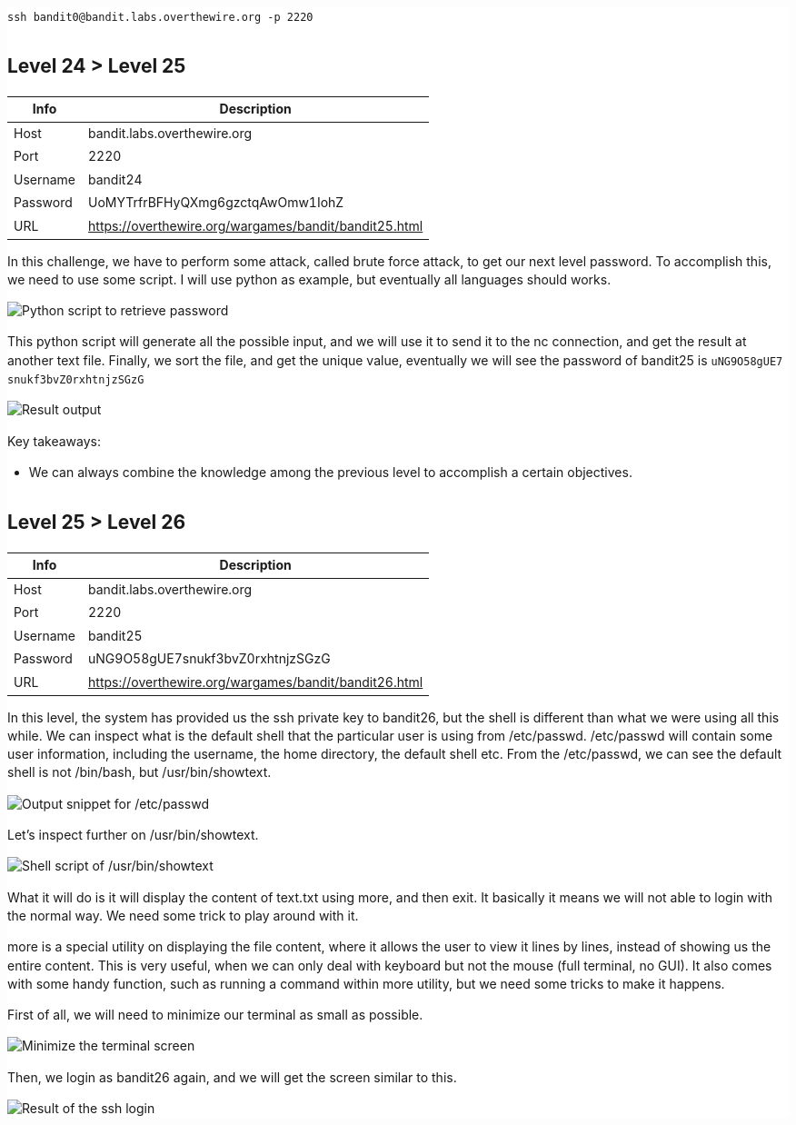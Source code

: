 ```ssh bandit0@bandit.labs.overthewire.org -p 2220```
## Level 24 > Level 25

| Info     | Description                                             |
| -------- | ------------------------------------------------------- |
| Host     | bandit.labs.overthewire.org                             |
| Port     | 2220                                                    |
| Username | bandit24                                                |
| Password | UoMYTrfrBFHyQXmg6gzctqAwOmw1IohZ                        |
| URL      | <https://overthewire.org/wargames/bandit/bandit25.html> |

In this challenge, we have to perform some attack, called brute force attack, to get our next level password. To accomplish this, we need to use some script. I will use python as example, but eventually all languages should works.

![Python script to retrieve password](bandit-59.png)

This python script will generate all the possible input, and we will use it to send it to the nc connection, and get the result at another text file. Finally, we sort the file, and get the unique value, eventually we will see the password of bandit25 is ```uNG9O58gUE7snukf3bvZ0rxhtnjzSGzG```

![Result output](bandit-60.png)

Key takeaways:
- We can always combine the knowledge among the previous level to accomplish a certain objectives.

## Level 25 > Level 26

| Info     | Description                                             |
| -------- | ------------------------------------------------------- |
| Host     | bandit.labs.overthewire.org                             |
| Port     | 2220                                                    |
| Username | bandit25                                                |
| Password | uNG9O58gUE7snukf3bvZ0rxhtnjzSGzG                        |
| URL      | <https://overthewire.org/wargames/bandit/bandit26.html> |

In this level, the system has provided us the ssh private key to bandit26, but the shell is different than what we were using all this while. We can inspect what is the default shell that the particular user is using from /etc/passwd. /etc/passwd will contain some user information, including the username, the home directory, the default shell etc. From the /etc/passwd, we can see the default shell is not /bin/bash, but /usr/bin/showtext.

![Output snippet for /etc/passwd](bandit-61.png)

Let’s inspect further on /usr/bin/showtext.

![Shell script of /usr/bin/showtext](bandit-62.png)

What it will do is it will display the content of text.txt using more, and then exit. It basically it means we will not able to login with the normal way. We need some trick to play around with it.

more is a special utility on displaying the file content, where it allows the user to view it lines by lines, instead of showing us the entire content. This is very useful, when we can only deal with keyboard but not the mouse (full terminal, no GUI). It also comes with some handy function, such as running a command within more utility, but we need some tricks to make it happens.

First of all, we will need to minimize our terminal as small as possible.

![Minimize the terminal screen](bandit-63.png)

Then, we login as bandit26 again, and we will get the screen similar to this.

![Result of the ssh login](bandit-64.png)

```